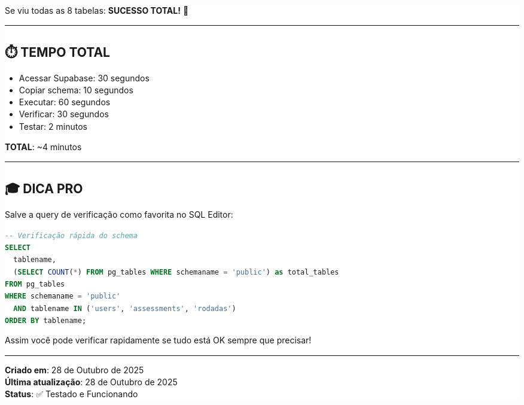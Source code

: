 Se viu todas as 8 tabelas: **SUCESSO TOTAL!** 🎉

---

## ⏱️ TEMPO TOTAL

- Acessar Supabase: 30 segundos
- Copiar schema: 10 segundos
- Executar: 60 segundos
- Verificar: 30 segundos
- Testar: 2 minutos

**TOTAL**: ~4 minutos

---

## 🎓 DICA PRO

Salve a query de verificação como favorita no SQL Editor:

```sql
-- Verificação rápida do schema
SELECT 
  tablename,
  (SELECT COUNT(*) FROM pg_tables WHERE schemaname = 'public') as total_tables
FROM pg_tables 
WHERE schemaname = 'public' 
  AND tablename IN ('users', 'assessments', 'rodadas')
ORDER BY tablename;
```

Assim você pode verificar rapidamente se tudo está OK sempre que precisar!

---

**Criado em**: 28 de Outubro de 2025  
**Última atualização**: 28 de Outubro de 2025  
**Status**: ✅ Testado e Funcionando
